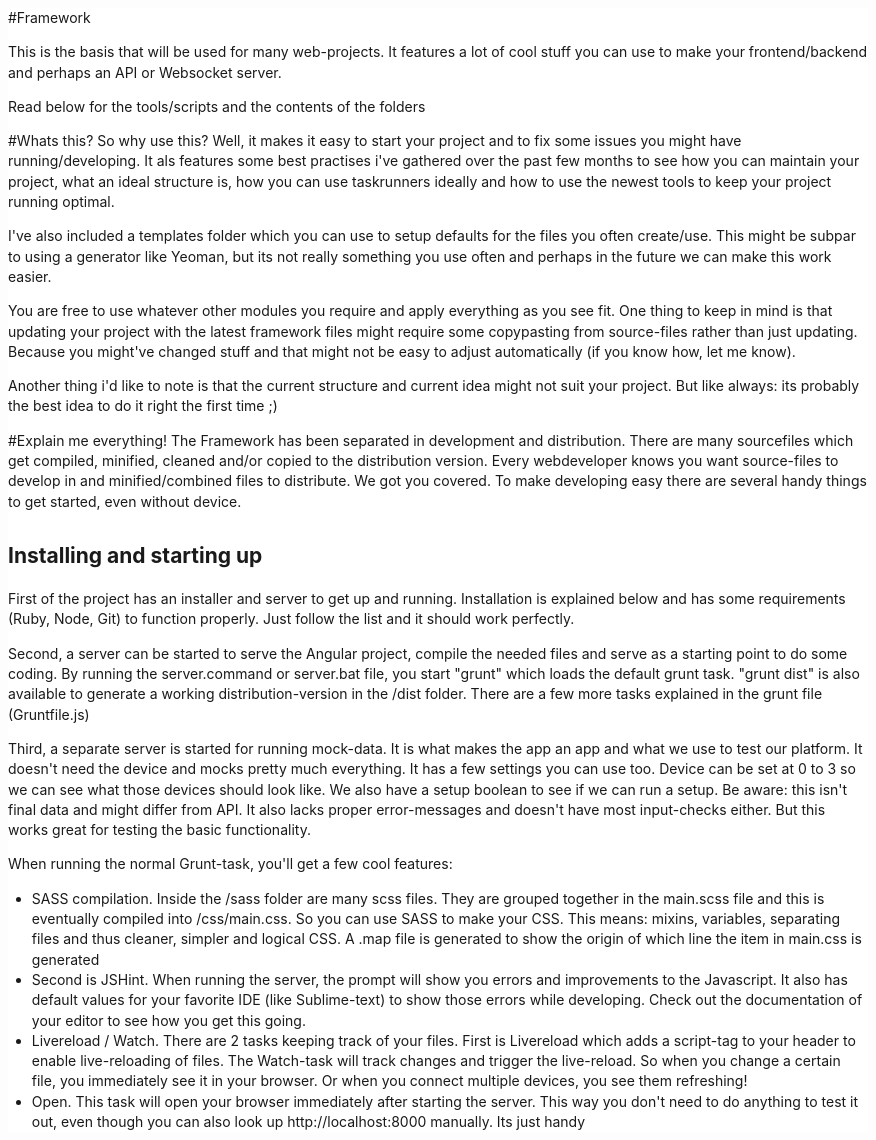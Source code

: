 #Framework

This is the basis that will be used for many web-projects.
It features a lot of cool stuff you can use to make your frontend/backend and perhaps an API or Websocket server.

Read below for the tools/scripts and the contents of the folders

#Whats this?
So why use this? Well, it makes it easy to start your project and to fix some issues you might have running/developing. It als features some best practises i've gathered over the past few months to see how you can maintain your project, what an ideal structure is, how you can use taskrunners ideally and how to use the newest tools to keep your project running optimal.

I've also included a templates folder which you can use to setup defaults for the files you often create/use. This might be subpar to using a generator like Yeoman, but its not really something you use often and perhaps in the future we can make this work easier.

You are free to use whatever other modules you require and apply everything as you see fit. One thing to keep in mind is that updating your project with the latest framework files might require some copypasting from source-files rather than just updating. Because you might've changed stuff and that might not be easy to adjust automatically (if you know how, let me know).

Another thing i'd like to note is that the current structure and current idea might not suit your project. But like always: its probably the best idea to do it right the first time ;)

#Explain me everything!
The Framework has been separated in development and distribution. There are many sourcefiles which get compiled, minified, cleaned and/or copied to the distribution version. Every webdeveloper knows you want source-files to develop in and minified/combined files to distribute. We got you covered.
To make developing easy there are several handy things to get started, even without device.

## Installing and starting up
First of the project has an installer and server to get up and running. Installation is explained below and has some requirements (Ruby, Node, Git) to function properly. Just follow the list and it should work perfectly.

Second, a server can be started to serve the Angular project, compile the needed files and serve as a starting point to do some coding. By running the server.command or server.bat file, you start "grunt" which loads the default grunt task. "grunt dist" is also available to generate a working distribution-version in the /dist folder. There are a few more tasks explained in the grunt file (Gruntfile.js)

Third, a separate server is started for running mock-data. It is what makes the app an app and what we use to test our platform. It doesn't need the device and mocks pretty much everything. It has a few settings you can use too. Device can be set at 0 to 3 so we can see what those devices should look like. We also have a setup boolean to see if we can run a setup. Be aware: this isn't final data and might differ from API. It also lacks proper error-messages and doesn't have most input-checks either. But this works great for testing the basic functionality.

When running the normal Grunt-task, you'll get a few cool features:
* SASS compilation. Inside the /sass folder are many scss files. They are grouped together in the main.scss file and this is eventually compiled into /css/main.css. So you can use SASS to make your CSS. This means: mixins, variables, separating files and thus cleaner, simpler and logical CSS. A .map file is generated to show the origin of which line the item in main.css is generated
* Second is JSHint. When running the server, the prompt will show you errors and improvements to the Javascript. It also has default values for your favorite IDE (like Sublime-text) to show those errors while developing. Check out the documentation of your editor to see how you get this going.
* Livereload / Watch. There are 2 tasks keeping track of your files. First is Livereload which adds a script-tag to your header to enable live-reloading of files. The Watch-task will track changes and trigger the live-reload. So when you change a certain file, you immediately see it in your browser. Or when you connect multiple devices, you see them refreshing!
* Open. This task will open your browser immediately after starting the server. This way you don't need to do anything to test it out, even though you can also look up http://localhost:8000 manually. Its just handy